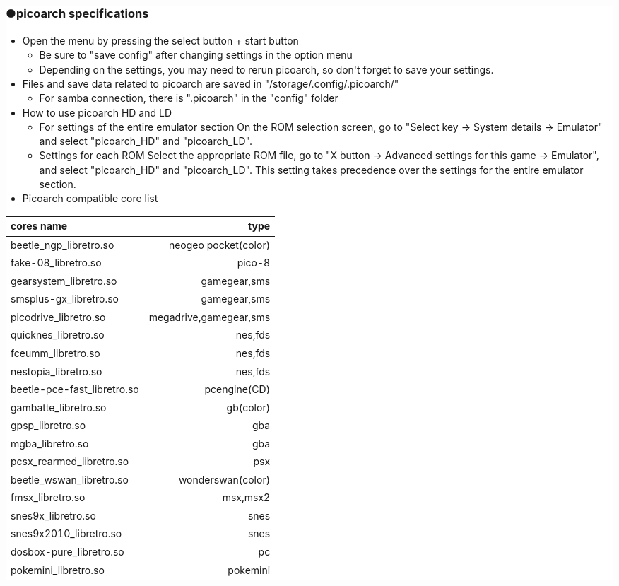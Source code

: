 ### ●picoarch specifications
- Open the menu by pressing the select button + start button
   - Be sure to "save config" after changing settings in the option menu
   - Depending on the settings, you may need to rerun picoarch, so don't forget to save your settings.
- Files and save data related to picoarch are saved in "/storage/.config/.picoarch/"
   - For samba connection, there is ".picoarch" in the "config" folder
- How to use picoarch HD and LD
   - For settings of the entire emulator section
On the ROM selection screen, go to "Select key → System details → Emulator" and select "picoarch_HD" and "picoarch_LD".
   - Settings for each ROM
Select the appropriate ROM file, go to "X button → Advanced settings for this game → Emulator", and select "picoarch_HD" and "picoarch_LD". This setting takes precedence over the settings for the entire emulator section.
- Picoarch compatible core list

| cores name | type |
|:------------|------------:|
| beetle_ngp_libretro.so | neogeo pocket(color) |
| fake-08_libretro.so | pico-8 |
| gearsystem_libretro.so | gamegear,sms |
| smsplus-gx_libretro.so| gamegear,sms |
| picodrive_libretro.so | megadrive,gamegear,sms |
| quicknes_libretro.so | nes,fds |
| fceumm_libretro.so | nes,fds |
| nestopia_libretro.so | nes,fds |
| beetle-pce-fast_libretro.so | pcengine(CD) |
| gambatte_libretro.so | gb(color) |
| gpsp_libretro.so | gba |
| mgba_libretro.so | gba |
| pcsx_rearmed_libretro.so | psx |
| beetle_wswan_libretro.so | wonderswan(color) |
| fmsx_libretro.so | msx,msx2 |
| snes9x_libretro.so | snes |
| snes9x2010_libretro.so | snes |
| dosbox-pure_libretro.so | pc |
| pokemini_libretro.so | pokemini |
